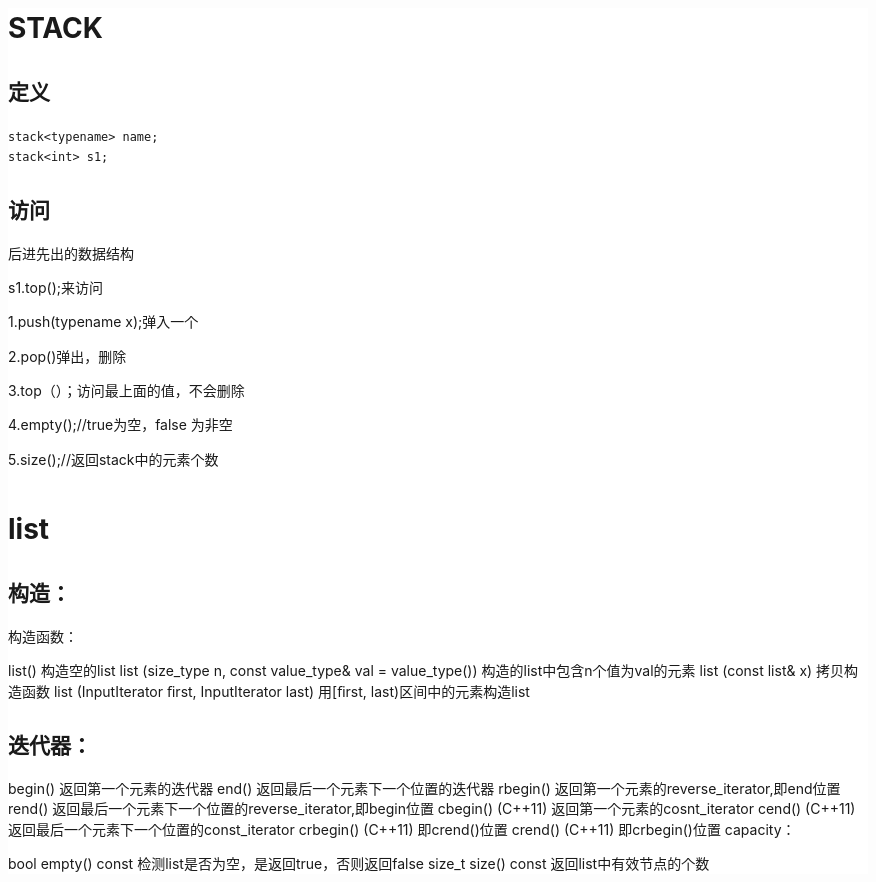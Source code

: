 

# STACK

## 定义

```c+
stack<typename> name;
stack<int> s1;
```

## 访问

后进先出的数据结构

s1.top();来访问

1.push(typename x);弹入一个

2.pop()弹出，删除

3.top（）；访问最上面的值，不会删除

4.empty();//true为空，false 为非空

5.size();//返回stack中的元素个数

# list

## 构造：

构造函数：

list() 构造空的list
list (size_type n, const value_type& val = value_type()) 构造的list中包含n个值为val的元素
list (const list& x) 拷贝构造函数
list (InputIterator ﬁrst, InputIterator last) 用[ﬁrst, last)区间中的元素构造list

## 迭代器：

begin() 返回第一个元素的迭代器
end() 返回最后一个元素下一个位置的迭代器
rbegin() 返回第一个元素的reverse_iterator,即end位置
rend() 返回最后一个元素下一个位置的reverse_iterator,即begin位置
cbegin() (C++11) 返回第一个元素的cosnt_iterator
cend() (C++11) 返回最后一个元素下一个位置的const_iterator
crbegin() (C++11) 即crend()位置
crend() (C++11) 即crbegin()位置
 capacity：

bool empty() const 检测list是否为空，是返回true，否则返回false
size_t size() const 返回list中有效节点的个数
